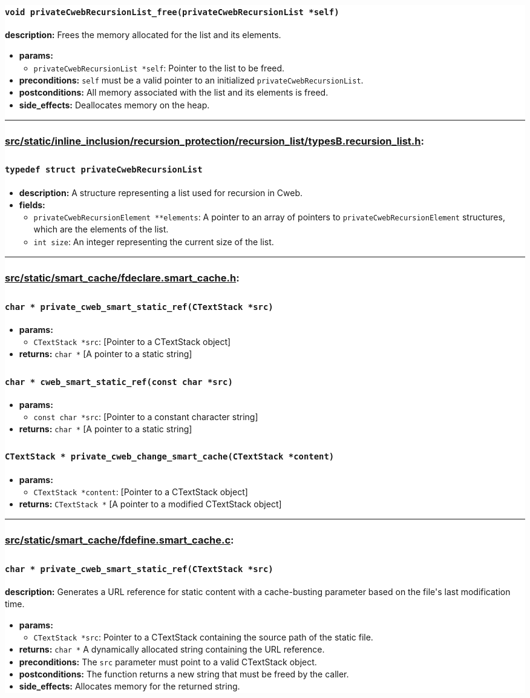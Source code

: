 ### `void privateCwebRecursionList_free(privateCwebRecursionList *self)`
**description:** Frees the memory allocated for the list and its elements.
- **params:**
    - `privateCwebRecursionList *self`: Pointer to the list to be freed.
- **preconditions:** `self` must be a valid pointer to an initialized `privateCwebRecursionList`.
- **postconditions:** All memory associated with the list and its elements is freed.
- **side_effects:** Deallocates memory on the heap.
------------------------
### [src/static/inline_inclusion/recursion_protection/recursion_list/typesB.recursion_list.h](/src/static/inline_inclusion/recursion_protection/recursion_list/typesB.recursion_list.h):
### `typedef struct privateCwebRecursionList`
- **description:** A structure representing a list used for recursion in Cweb.
- **fields:**
    - `privateCwebRecursionElement **elements`: A pointer to an array of pointers to `privateCwebRecursionElement` structures, which are the elements of the list.
    - `int size`: An integer representing the current size of the list.
------------------------
### [src/static/smart_cache/fdeclare.smart_cache.h](/src/static/smart_cache/fdeclare.smart_cache.h):
### `char * private_cweb_smart_static_ref(CTextStack *src)`
- **params:**
    - `CTextStack *src`: [Pointer to a CTextStack object]
- **returns:** `char *` [A pointer to a static string]

### `char * cweb_smart_static_ref(const char *src)`
- **params:**
    - `const char *src`: [Pointer to a constant character string]
- **returns:** `char *` [A pointer to a static string]

### `CTextStack * private_cweb_change_smart_cache(CTextStack *content)`
- **params:**
    - `CTextStack *content`: [Pointer to a CTextStack object]
- **returns:** `CTextStack *` [A pointer to a modified CTextStack object]
------------------------
### [src/static/smart_cache/fdefine.smart_cache.c](/src/static/smart_cache/fdefine.smart_cache.c):
### `char * private_cweb_smart_static_ref(CTextStack *src)`
**description:** Generates a URL reference for static content with a cache-busting parameter based on the file's last modification time.
- **params:**
    - `CTextStack *src`: Pointer to a CTextStack containing the source path of the static file.
- **returns:** `char *` A dynamically allocated string containing the URL reference.
- **preconditions:** The `src` parameter must point to a valid CTextStack object.
- **postconditions:** The function returns a new string that must be freed by the caller.
- **side_effects:** Allocates memory for the returned string.
